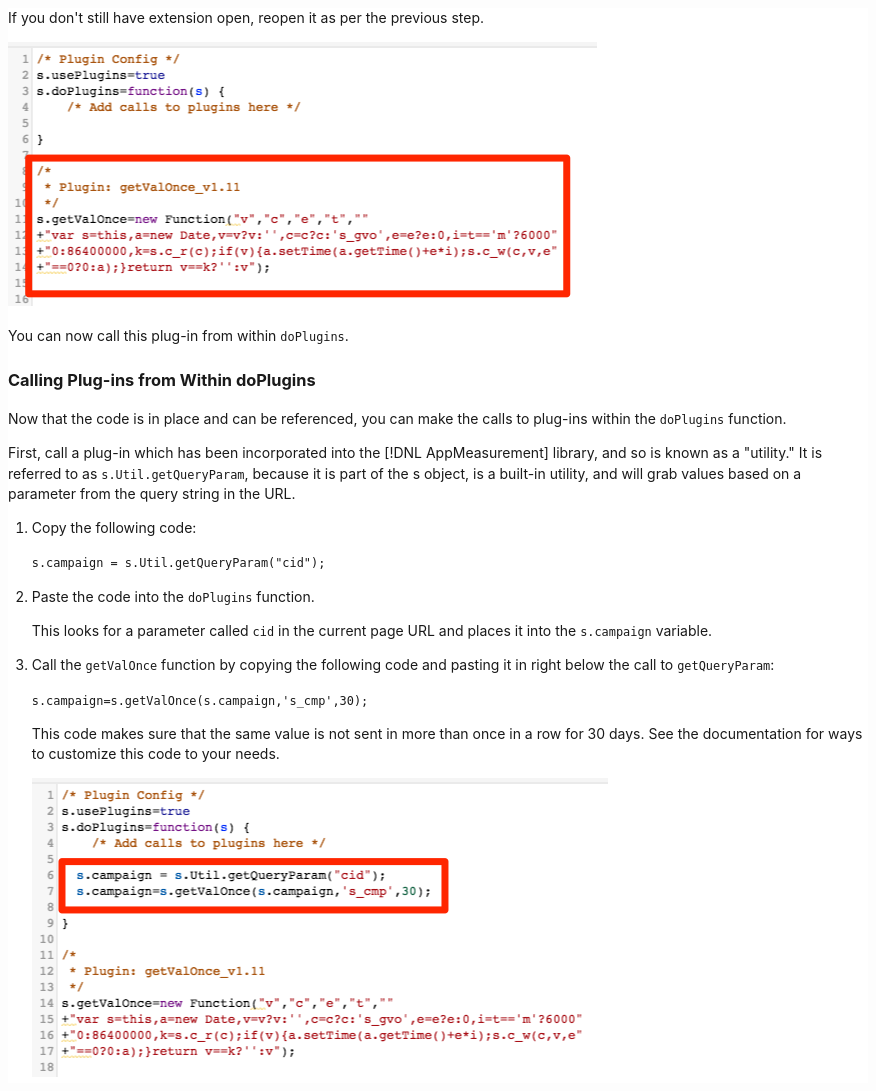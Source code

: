    If you don't still have extension open, reopen it as per the previous step.

   ![](/help/assets/analytics-dopluginsandgevaloncecode.png)

You can now call this plug-in from within `doPlugins`.

### Calling Plug-ins from Within doPlugins

Now that the code is in place and can be referenced, you can make the calls to plug-ins within the `doPlugins` function.

First, call a plug-in which has been incorporated into the [!DNL AppMeasurement] library, and so is known as a "utility." It is referred to as `s.Util.getQueryParam`, because it is part of the s object, is a built-in utility, and will grab values based on a parameter from the query string in the URL.

1. Copy the following code:

   ```text
   s.campaign = s.Util.getQueryParam("cid");
   ```

1. Paste the code into the `doPlugins` function.

   This looks for a parameter called `cid` in the current page URL and places it into the `s.campaign` variable.

1. Call the `getValOnce` function by copying the following code and pasting it in right below the call to `getQueryParam`:

   ```text
   s.campaign=s.getValOnce(s.campaign,'s_cmp',30);
   ```

   This code makes sure that the same value is not sent in more than once in a row for 30 days. See the documentation for ways to customize this code to your needs.

   ![](/help/assets/analytics-dopluginswithplugins.png)
